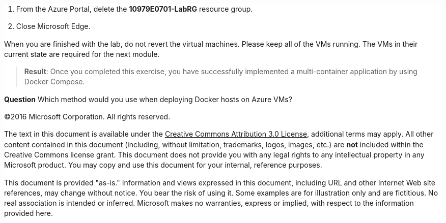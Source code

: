 1. From the Azure Portal, delete the **10979E0701-LabRG** resource group.

1. Close Microsoft Edge.

When you are finished with the lab, do not revert the virtual machines. Please keep all of the VMs running. The VMs in their current state are required for the next module.

> **Result**: Once you completed this exercise, you have successfully implemented a multi-container application by using Docker Compose.


**Question** 
Which method would you use when deploying Docker hosts on Azure VMs?


©2016 Microsoft Corporation. All rights reserved.

The text in this document is available under the [Creative Commons Attribution 3.0 License](https://creativecommons.org/licenses/by/3.0/legalcode "Creative Commons Attribution 3.0 License"), additional terms may apply.  All other content contained in this document (including, without limitation, trademarks, logos, images, etc.) are **not** included within the Creative Commons license grant.  This document does not provide you with any legal rights to any intellectual property in any Microsoft product. You may copy and use this document for your internal, reference purposes.

This document is provided "as-is." Information and views expressed in this document, including URL and other Internet Web site references, may change without notice. You bear the risk of using it. Some examples are for illustration only and are fictitious. No real association is intended or inferred. Microsoft makes no warranties, express or implied, with respect to the information provided here.